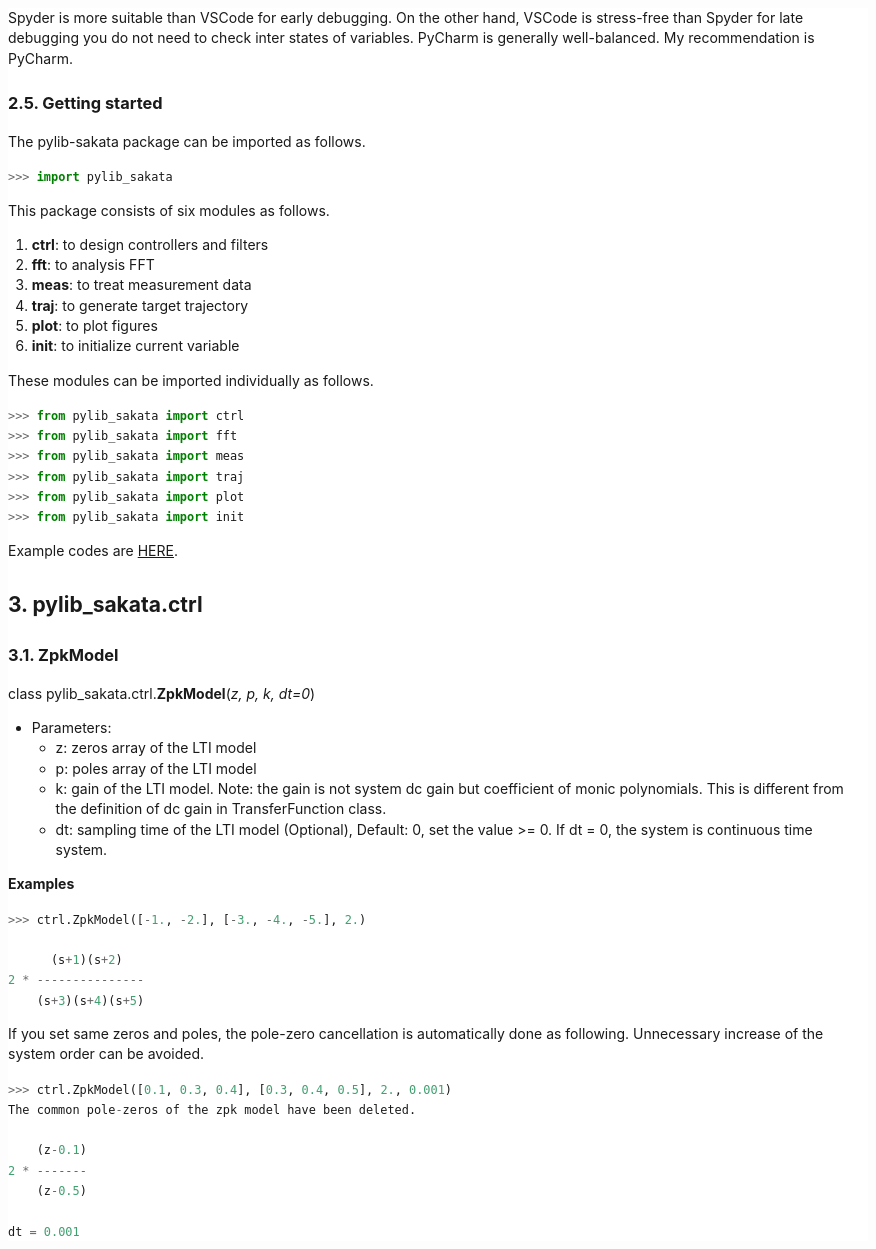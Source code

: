Spyder is more suitable than VSCode for early debugging. On the other hand, VSCode is stress-free than Spyder for late debugging you do not need to check inter states of variables. PyCharm is generally well-balanced. My recommendation is PyCharm.

### 2.5. Getting started
The pylib-sakata package can be imported as follows.
```python
>>> import pylib_sakata
```
This package consists of six modules as follows.
1. **ctrl**: to design controllers and filters
1. **fft**: to analysis FFT
1. **meas**: to treat measurement data
1. **traj**: to generate target trajectory
1. **plot**: to plot figures
1. **init**: to initialize current variable

These modules can be imported individually as follows.
```python
>>> from pylib_sakata import ctrl
>>> from pylib_sakata import fft
>>> from pylib_sakata import meas
>>> from pylib_sakata import traj
>>> from pylib_sakata import plot
>>> from pylib_sakata import init
```

Example codes are [HERE](https://github.com/Koichi-Sakata/pylib_sakata/tree/main/example).

## 3. pylib_sakata.ctrl

### 3.1. ZpkModel

class pylib_sakata.ctrl.**ZpkModel**(*z, p, k, dt=0*)

- Parameters:
  - z: zeros array of the LTI model
  - p: poles array of the LTI model
  - k: gain of the LTI model. Note: the gain is not system dc gain but coefficient of monic polynomials. This is different from the definition of dc gain in TransferFunction class.
  - dt: sampling time of the LTI model (Optional), Default: 0, set the value >= 0. If dt = 0, the system is continuous time system.

**Examples**
```python
>>> ctrl.ZpkModel([-1., -2.], [-3., -4., -5.], 2.)

      (s+1)(s+2)
2 * ---------------
    (s+3)(s+4)(s+5)
```
If you set same zeros and poles, the pole-zero cancellation is automatically done as following. Unnecessary increase of the system order can be avoided.
```python
>>> ctrl.ZpkModel([0.1, 0.3, 0.4], [0.3, 0.4, 0.5], 2., 0.001)
The common pole-zeros of the zpk model have been deleted.

    (z-0.1)
2 * -------
    (z-0.5)

dt = 0.001
```
